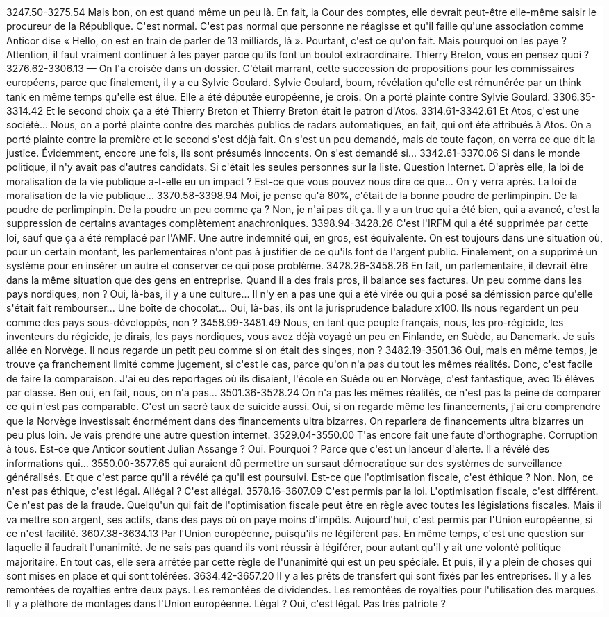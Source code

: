 3247.50-3275.54   Mais bon, on est quand même un peu là. En fait, la Cour des comptes, elle devrait peut-être elle-même saisir le procureur de la République. C'est normal. C'est pas normal que personne ne réagisse et qu'il faille qu'une association comme Anticor dise « Hello, on est en train de parler de 13 milliards, là ». Pourtant, c'est ce qu'on fait. Mais pourquoi on les paye ? Attention, il faut vraiment continuer à les payer parce qu'ils font un boulot extraordinaire. Thierry Breton, vous en pensez quoi ?
3276.62-3306.13   — On l'a croisée dans un dossier. C'était marrant, cette succession de propositions pour les commissaires européens, parce que finalement, il y a eu Sylvie Goulard. Sylvie Goulard, boum, révélation qu'elle est rémunérée par un think tank en même temps qu'elle est élue. Elle a été députée européenne, je crois. On a porté plainte contre Sylvie Goulard.
3306.35-3314.42   Et le second choix ça a été Thierry Breton et Thierry Breton était le patron d'Atos.
3314.61-3342.61   Et Atos, c'est une société... Nous, on a porté plainte contre des marchés publics de radars automatiques, en fait, qui ont été attribués à Atos. On a porté plainte contre la première et le second s'est déjà fait. On s'est un peu demandé, mais de toute façon, on verra ce que dit la justice. Évidemment, encore une fois, ils sont présumés innocents. On s'est demandé si...
3342.61-3370.06   Si dans le monde politique, il n'y avait pas d'autres candidats. Si c'était les seules personnes sur la liste. Question Internet. D'après elle, la loi de moralisation de la vie publique a-t-elle eu un impact ? Est-ce que vous pouvez nous dire ce que... On y verra après. La loi de moralisation de la vie publique...
3370.58-3398.94   Moi, je pense qu'à 80%, c'était de la bonne poudre de perlimpinpin. De la poudre de perlimpinpin. De la poudre un peu comme ça ? Non, je n'ai pas dit ça. Il y a un truc qui a été bien, qui a avancé, c'est la suppression de certains avantages complètement anachroniques.
3398.94-3428.26   C'est l'IRFM qui a été supprimée par cette loi, sauf que ça a été remplacé par l'AMF. Une autre indemnité qui, en gros, est équivalente. On est toujours dans une situation où, pour un certain montant, les parlementaires n'ont pas à justifier de ce qu'ils font de l'argent public. Finalement, on a supprimé un système pour en insérer un autre et conserver ce qui pose problème.
3428.26-3458.26   En fait, un parlementaire, il devrait être dans la même situation que des gens en entreprise. Quand il a des frais pros, il balance ses factures. Un peu comme dans les pays nordiques, non ? Oui, là-bas, il y a une culture... Il n'y en a pas une qui a été virée ou qui a posé sa démission parce qu'elle s'était fait rembourser... Une boîte de chocolat... Oui, là-bas, ils ont la jurisprudence baladure x100. Ils nous regardent un peu comme des pays sous-développés, non ?
3458.99-3481.49   Nous, en tant que peuple français, nous, les pro-régicide, les inventeurs du régicide, je dirais, les pays nordiques, vous avez déjà voyagé un peu en Finlande, en Suède, au Danemark. Je suis allée en Norvège. Il nous regarde un petit peu comme si on était des singes, non ?
3482.19-3501.36   Oui, mais en même temps, je trouve ça franchement limité comme jugement, si c'est le cas, parce qu'on n'a pas du tout les mêmes réalités. Donc, c'est facile de faire la comparaison. J'ai eu des reportages où ils disaient, l'école en Suède ou en Norvège, c'est fantastique, avec 15 élèves par classe. Ben oui, en fait, nous, on n'a pas...
3501.36-3528.24   On n'a pas les mêmes réalités, ce n'est pas la peine de comparer ce qui n'est pas comparable. C'est un sacré taux de suicide aussi. Oui, si on regarde même les financements, j'ai cru comprendre que la Norvège investissait énormément dans des financements ultra bizarres. On reparlera de financements ultra bizarres un peu plus loin. Je vais prendre une autre question internet.
3529.04-3550.00   T'as encore fait une faute d'orthographe. Corruption à tous. Est-ce que Anticor soutient Julian Assange ? Oui. Pourquoi ? Parce que c'est un lanceur d'alerte. Il a révélé des informations qui...
3550.00-3577.65   qui auraient dû permettre un sursaut démocratique sur des systèmes de surveillance généralisés. Et que c'est parce qu'il a révélé ça qu'il est poursuivi. Est-ce que l'optimisation fiscale, c'est éthique ? Non. Non, ce n'est pas éthique, c'est légal. Allégal ? C'est allégal.
3578.16-3607.09   C'est permis par la loi. L'optimisation fiscale, c'est différent. Ce n'est pas de la fraude. Quelqu'un qui fait de l'optimisation fiscale peut être en règle avec toutes les législations fiscales. Mais il va mettre son argent, ses actifs, dans des pays où on paye moins d'impôts. Aujourd'hui, c'est permis par l'Union européenne, si ce n'est facilité.
3607.38-3634.13   Par l'Union européenne, puisqu'ils ne légifèrent pas. En même temps, c'est une question sur laquelle il faudrait l'unanimité. Je ne sais pas quand ils vont réussir à légiférer, pour autant qu'il y ait une volonté politique majoritaire. En tout cas, elle sera arrêtée par cette règle de l'unanimité qui est un peu spéciale. Et puis, il y a plein de choses qui sont mises en place et qui sont tolérées.
3634.42-3657.20   Il y a les prêts de transfert qui sont fixés par les entreprises. Il y a les remontées de royalties entre deux pays. Les remontées de dividendes. Les remontées de royalties pour l'utilisation des marques. Il y a pléthore de montages dans l'Union européenne. Légal ? Oui, c'est légal. Pas très patriote ?
